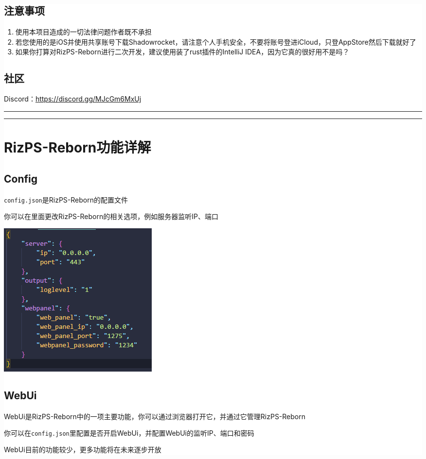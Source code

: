 ## 注意事项
1. 使用本项目造成的一切法律问题作者既不承担
2. 若您使用的是iOS并使用共享账号下载Shadowrocket，请注意个人手机安全，不要将账号登进iCloud，只登AppStore然后下载就好了
3. 如果你打算对RizPS-Reborn进行二次开发，建议使用装了rust插件的IntelliJ IDEA，因为它真的很好用不是吗？

## 社区
Discord：https://discord.gg/MJcGm6MxUj

* * *
* * *

# RizPS-Reborn功能详解

## Config
`config.json`是RizPS-Reborn的配置文件

你可以在里面更改RizPS-Reborn的相关选项，例如服务器监听IP、端口

![格式化后的的config.json](img/screenshot_configjson.png)

## WebUi
WebUi是RizPS-Reborn中的一项主要功能，你可以通过浏览器打开它，并通过它管理RizPS-Reborn

你可以在`config.json`里配置是否开启WebUi，并配置WebUi的监听IP、端口和密码

WebUi目前的功能较少，更多功能将在未来逐步开放
